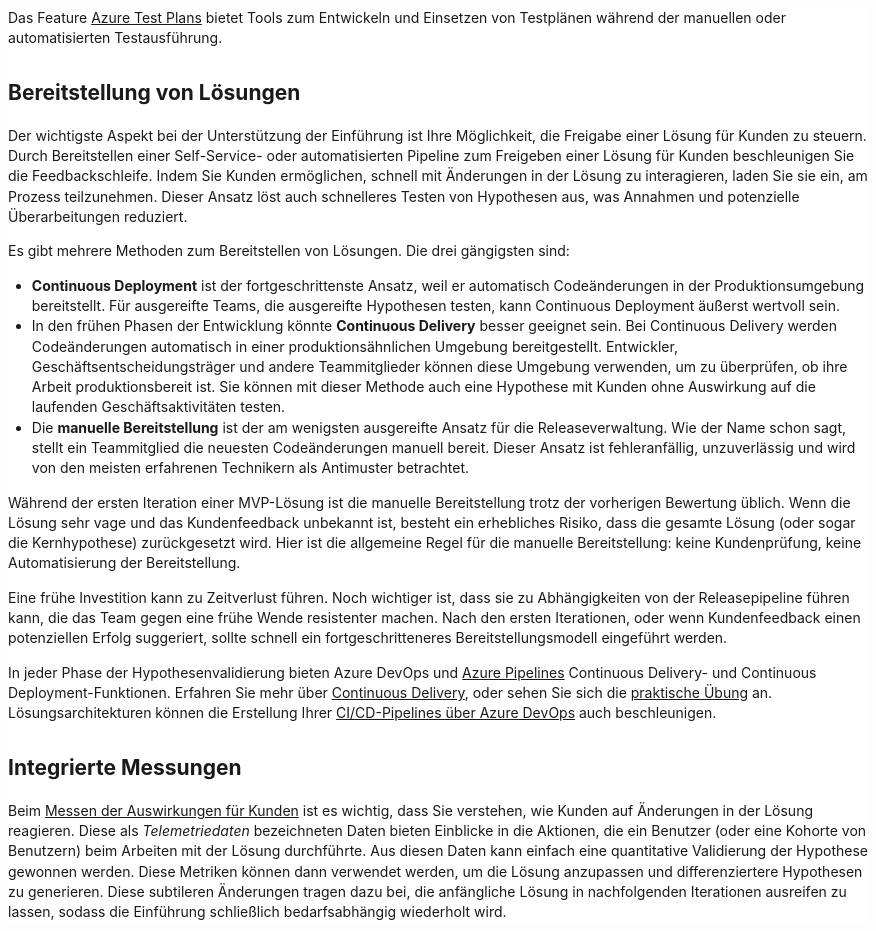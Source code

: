 Das Feature [Azure Test Plans](https://docs.microsoft.com/azure/devops/test/track-test-status?view=azure-devops) bietet Tools zum Entwickeln und Einsetzen von Testplänen während der manuellen oder automatisierten Testausführung.

## <a name="solution-deployment"></a>Bereitstellung von Lösungen

Der wichtigste Aspekt bei der Unterstützung der Einführung ist Ihre Möglichkeit, die Freigabe einer Lösung für Kunden zu steuern. Durch Bereitstellen einer Self-Service- oder automatisierten Pipeline zum Freigeben einer Lösung für Kunden beschleunigen Sie die Feedbackschleife. Indem Sie Kunden ermöglichen, schnell mit Änderungen in der Lösung zu interagieren, laden Sie sie ein, am Prozess teilzunehmen. Dieser Ansatz löst auch schnelleres Testen von Hypothesen aus, was Annahmen und potenzielle Überarbeitungen reduziert.

Es gibt mehrere Methoden zum Bereitstellen von Lösungen. Die drei gängigsten sind:

- **Continuous Deployment** ist der fortgeschrittenste Ansatz, weil er automatisch Codeänderungen in der Produktionsumgebung bereitstellt. Für ausgereifte Teams, die ausgereifte Hypothesen testen, kann Continuous Deployment äußerst wertvoll sein.
- In den frühen Phasen der Entwicklung könnte **Continuous Delivery** besser geeignet sein. Bei Continuous Delivery werden Codeänderungen automatisch in einer produktionsähnlichen Umgebung bereitgestellt. Entwickler, Geschäftsentscheidungsträger und andere Teammitglieder können diese Umgebung verwenden, um zu überprüfen, ob ihre Arbeit produktionsbereit ist. Sie können mit dieser Methode auch eine Hypothese mit Kunden ohne Auswirkung auf die laufenden Geschäftsaktivitäten testen.
- Die **manuelle Bereitstellung** ist der am wenigsten ausgereifte Ansatz für die Releaseverwaltung. Wie der Name schon sagt, stellt ein Teammitglied die neuesten Codeänderungen manuell bereit. Dieser Ansatz ist fehleranfällig, unzuverlässig und wird von den meisten erfahrenen Technikern als Antimuster betrachtet.

Während der ersten Iteration einer MVP-Lösung ist die manuelle Bereitstellung trotz der vorherigen Bewertung üblich. Wenn die Lösung sehr vage und das Kundenfeedback unbekannt ist, besteht ein erhebliches Risiko, dass die gesamte Lösung (oder sogar die Kernhypothese) zurückgesetzt wird. Hier ist die allgemeine Regel für die manuelle Bereitstellung: keine Kundenprüfung, keine Automatisierung der Bereitstellung.

Eine frühe Investition kann zu Zeitverlust führen. Noch wichtiger ist, dass sie zu Abhängigkeiten von der Releasepipeline führen kann, die das Team gegen eine frühe Wende resistenter machen. Nach den ersten Iterationen, oder wenn Kundenfeedback einen potenziellen Erfolg suggeriert, sollte schnell ein fortgeschritteneres Bereitstellungsmodell eingeführt werden.

In jeder Phase der Hypothesenvalidierung bieten Azure DevOps und [Azure Pipelines](https://docs.microsoft.com/azure/devops/pipelines) Continuous Delivery- und Continuous Deployment-Funktionen. Erfahren Sie mehr über [Continuous Delivery](https://docs.microsoft.com/azure/devops/learn/what-is-continuous-delivery), oder sehen Sie sich die [praktische Übung](https://www.azuredevopslabs.com/labs/azuredevops/continuousdeployment) an. Lösungsarchitekturen können die Erstellung Ihrer [CI/CD-Pipelines über Azure DevOps](https://azure.microsoft.com/solutions/devops) auch beschleunigen.

## <a name="integrated-measurements"></a>Integrierte Messungen

Beim [Messen der Auswirkungen für Kunden](./measure.md) ist es wichtig, dass Sie verstehen, wie Kunden auf Änderungen in der Lösung reagieren. Diese als *Telemetriedaten* bezeichneten Daten bieten Einblicke in die Aktionen, die ein Benutzer (oder eine Kohorte von Benutzern) beim Arbeiten mit der Lösung durchführte. Aus diesen Daten kann einfach eine quantitative Validierung der Hypothese gewonnen werden. Diese Metriken können dann verwendet werden, um die Lösung anzupassen und differenziertere Hypothesen zu generieren. Diese subtileren Änderungen tragen dazu bei, die anfängliche Lösung in nachfolgenden Iterationen ausreifen zu lassen, sodass die Einführung schließlich bedarfsabhängig wiederholt wird.
